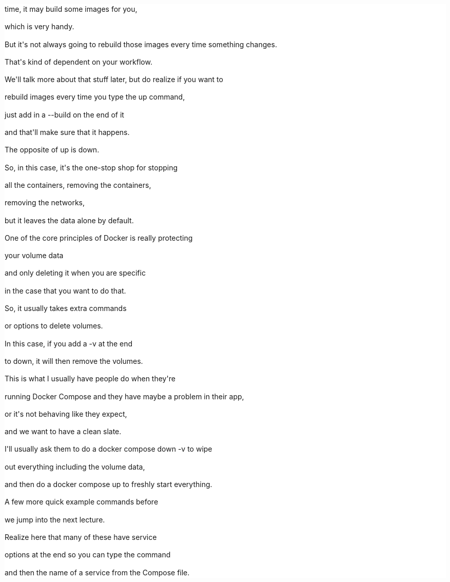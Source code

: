 time, it may build some images for you,

which is very handy.

But it's not always going to rebuild those images every time something changes.

That's kind of dependent on your workflow.

We'll talk more about that stuff later, but do realize if you want to

rebuild images every time you type the up command,

just add in a --build on the end of it

and that'll make sure that it happens.

The opposite of up is down.

So, in this case, it's the one-stop shop for stopping

all the containers, removing the containers,

removing the networks,

but it leaves the data alone by default.

One of the core principles of Docker is really protecting

your volume data

and only deleting it when you are specific

in the case that you want to do that.

So, it usually takes extra commands

or options to delete volumes.

In this case, if you add a -v at the end

to down, it will then remove the volumes.

This is what I usually have people do when they're

running Docker Compose and they have maybe a problem in their app,

or it's not behaving like they expect,

and we want to have a clean slate.

I'll usually ask them to do a docker compose down -v to wipe

out everything including the volume data,

and then do a docker compose up to freshly start everything.

A few more quick example commands before

we jump into the next lecture.

Realize here that many of these have service

options at the end so you can type the command

and then the name of a service from the Compose file.
